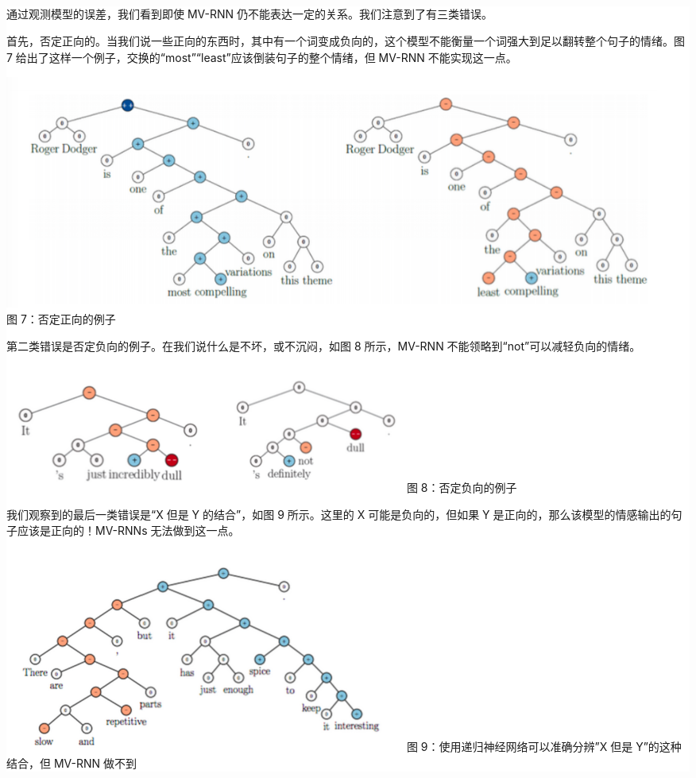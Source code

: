 通过观测模型的误差，我们看到即使 MV-RNN 仍不能表达一定的关系。我们注意到了有三类错误。

首先，否定正向的。当我们说一些正向的东西时，其中有一个词变成负向的，这个模型不能衡量一个词强大到足以翻转整个句子的情绪。图 7 给出了这样一个例子，交换的“most”“least”应该倒装句子的整个情绪，但 MV-RNN 不能实现这一点。

![Notes5F7](img/ffe17f96f06f8506831c93036662b504.jpg)
图 7：否定正向的例子

第二类错误是否定负向的例子。在我们说什么是不坏，或不沉闷，如图 8 所示，MV-RNN 不能领略到“not”可以减轻负向的情绪。

![Notes5F8](img/29e2ba01bc097dd04e0046a86c587869.jpg)
图 8：否定负向的例子

我们观察到的最后一类错误是“X 但是 Y 的结合”，如图 9 所示。这里的 X 可能是负向的，但如果 Y 是正向的，那么该模型的情感输出的句子应该是正向的！MV-RNNs 无法做到这一点。

![Notes5F9](img/519e0825d87e3e8a6f2a5eb003c30a3f.jpg)
图 9：使用递归神经网络可以准确分辨”X 但是 Y”的这种结合，但 MV-RNN 做不到
